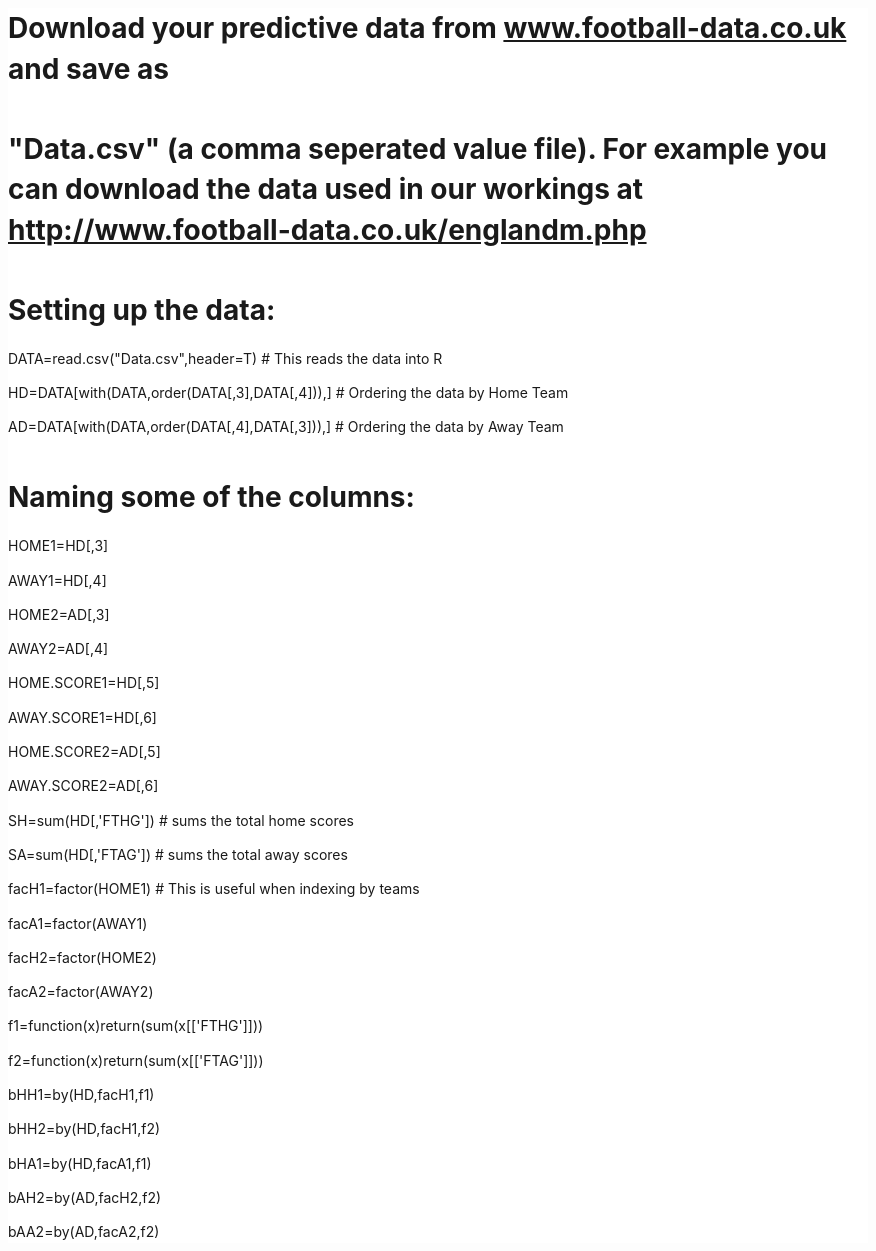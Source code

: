 # Download your predictive data from www.football-data.co.uk and save as
# "Data.csv" (a comma seperated value file). For example you can download the data used in our workings at http://www.football-data.co.uk/englandm.php 
# Setting up the data:

DATA=read.csv("Data.csv",header=T) # This reads the data into R

HD=DATA[with(DATA,order(DATA[,3],DATA[,4])),] # Ordering the data by Home Team

AD=DATA[with(DATA,order(DATA[,4],DATA[,3])),] # Ordering the data by Away Team
# Naming some of the columns:
HOME1=HD[,3]

AWAY1=HD[,4]

HOME2=AD[,3]

AWAY2=AD[,4]

HOME.SCORE1=HD[,5]

AWAY.SCORE1=HD[,6]

HOME.SCORE2=AD[,5]

AWAY.SCORE2=AD[,6]

SH=sum(HD[,'FTHG']) # sums the total home scores

SA=sum(HD[,'FTAG']) # sums the total away scores

facH1=factor(HOME1) # This is useful when indexing by teams

facA1=factor(AWAY1)

facH2=factor(HOME2)

facA2=factor(AWAY2)

f1=function(x)return(sum(x[['FTHG']]))

f2=function(x)return(sum(x[['FTAG']]))

bHH1=by(HD,facH1,f1)

bHH2=by(HD,facH1,f2)

bHA1=by(HD,facA1,f1)

bAH2=by(AD,facH2,f2)

bAA2=by(AD,facA2,f2)
